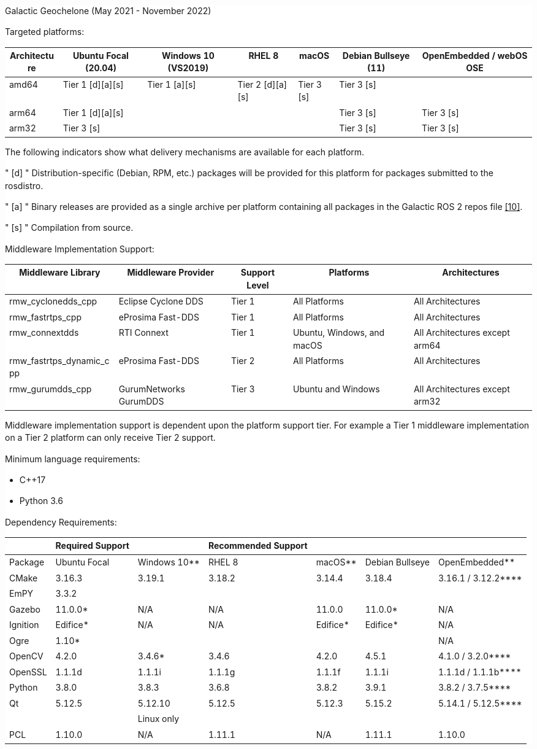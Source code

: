 Galactic Geochelone (May 2021 - November 2022)

Targeted platforms:

| Architecture | Ubuntu Focal (20.04) | Windows 10 (VS2019) | RHEL 8           | macOS      | Debian Bullseye (11) | OpenEmbedded / webOS OSE |
| ------------ | -------------------- | ------------------- | ---------------- | ---------- | -------------------- | ------------------------ |
| amd64        | Tier 1 [d][a][s]     | Tier 1 [a][s]       | Tier 2 [d][a][s] | Tier 3 [s] | Tier 3 [s]           |                          |
| arm64        | Tier 1 [d][a][s]     |                     |                  |            | Tier 3 [s]           | Tier 3 [s]               |
| arm32        | Tier 3 [s]           |                     |                  |            | Tier 3 [s]           | Tier 3 [s]               |

The following indicators show what delivery mechanisms are available for each platform.

" [d] " Distribution-specific (Debian, RPM, etc.) packages will be provided for this platform for packages submitted to the rosdistro.

" [a] " Binary releases are provided as a single archive per platform containing all packages in the Galactic ROS 2 repos file [[10]](https://github.com/ros-infrastructure/rep/blob/master/rep-2000.rst#id23).

" [s] " Compilation from source.

Middleware Implementation Support:

| Middleware Library       | Middleware Provider    | Support Level | Platforms                  | Architectures                  |
| ------------------------ | ---------------------- | ------------- | -------------------------- | ------------------------------ |
| rmw_cyclonedds_cpp       | Eclipse Cyclone DDS    | Tier 1        | All Platforms              | All Architectures              |
| rmw_fastrtps_cpp         | eProsima Fast-DDS      | Tier 1        | All Platforms              | All Architectures              |
| rmw_connextdds           | RTI Connext            | Tier 1        | Ubuntu, Windows, and macOS | All Architectures except arm64 |
| rmw_fastrtps_dynamic_cpp | eProsima Fast-DDS      | Tier 2        | All Platforms              | All Architectures              |
| rmw_gurumdds_cpp         | GurumNetworks GurumDDS | Tier 3        | Ubuntu and Windows         | All Architectures except arm32 |

Middleware implementation support is dependent upon the platform support tier. For example a Tier 1 middleware implementation on a Tier 2 platform can only receive Tier 2 support.

Minimum language requirements:

- C++17

- Python 3.6

Dependency Requirements:

|                              | Required Support |              | Recommended Support |          |                 |                     |
| ---------------------------- | ---------------- | ------------ | ------------------- | -------- | --------------- | ------------------- |
| Package                      | Ubuntu Focal     | Windows 10** | RHEL 8              | macOS**  | Debian Bullseye | OpenEmbedded**      |
| CMake                        | 3.16.3           | 3.19.1       | 3.18.2              | 3.14.4   | 3.18.4          | 3.16.1 / 3.12.2**** |
| EmPY                         | 3.3.2            |              |                     |          |                 |                     |
| Gazebo                       | 11.0.0*          | N/A          | N/A                 | 11.0.0   | 11.0.0*         | N/A                 |
| Ignition                     | Edifice*         | N/A          | N/A                 | Edifice* | Edifice*        | N/A                 |
| Ogre                         | 1.10*            |              |                     |          |                 | N/A                 |
| OpenCV                       | 4.2.0            | 3.4.6*       | 3.4.6               | 4.2.0    | 4.5.1           | 4.1.0 / 3.2.0****   |
| OpenSSL                      | 1.1.1d           | 1.1.1i       | 1.1.1g              | 1.1.1f   | 1.1.1i          | 1.1.1d / 1.1.1b**** |
| Python                       | 3.8.0            | 3.8.3        | 3.6.8               | 3.8.2    | 3.9.1           | 3.8.2 / 3.7.5****   |
| Qt                           | 5.12.5           | 5.12.10      | 5.12.5              | 5.12.3   | 5.15.2          | 5.14.1 / 5.12.5**** |
|                              |                  | Linux only   |                     |          |                 |                     |
| PCL                          | 1.10.0           | N/A          | 1.11.1              | N/A      | 1.11.1          | 1.10.0              |